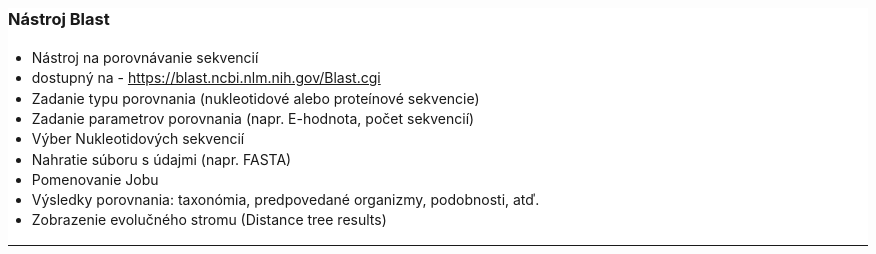 ### Nástroj Blast

- Nástroj na porovnávanie sekvencií
- dostupný na - https://blast.ncbi.nlm.nih.gov/Blast.cgi
- Zadanie typu porovnania (nukleotidové alebo proteínové sekvencie)
- Zadanie parametrov porovnania (napr. E-hodnota, počet sekvencií)
- Výber Nukleotidových sekvencií
- Nahratie súboru s údajmi (napr. FASTA)
- Pomenovanie Jobu
- Výsledky porovnania: taxonómia, predpovedané organizmy, podobnosti, atď.
- Zobrazenie evolučného stromu (Distance tree results)
----



